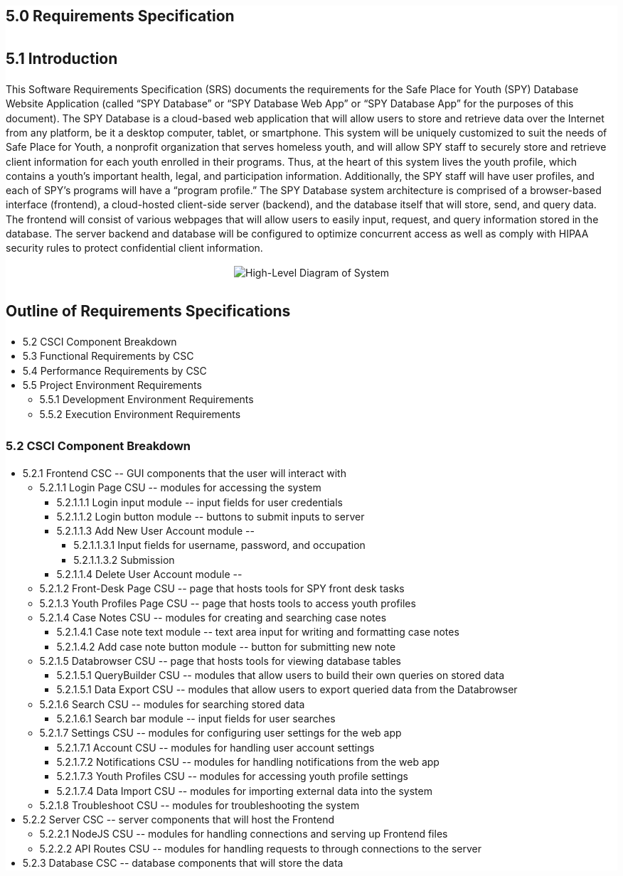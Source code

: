 ## 5.0	Requirements Specification

## 5.1	Introduction
This Software Requirements Specification (SRS) documents the requirements for the Safe Place for Youth (SPY) Database Website Application (called “SPY Database” or “SPY Database Web App” or “SPY Database App” for the purposes of this document).
The SPY Database is a cloud-based web application that will allow users to store and retrieve data over the Internet from any platform, be it a desktop computer, tablet, or smartphone. This system will be uniquely customized to suit the needs of Safe Place for Youth, a nonprofit organization that serves homeless youth, and will allow SPY staff to securely store and retrieve client information for each youth enrolled in their programs. Thus, at the heart of this system lives the youth profile, which contains a youth’s important health, legal, and participation information. Additionally, the SPY staff will have user profiles, and each of SPY’s programs will have a “program profile.”
The SPY Database system architecture is comprised of a browser-based interface (frontend), a cloud-hosted client-side server (backend), and the database itself that will store, send, and query data. The frontend will consist of various webpages that will allow users to easily input, request, and query information stored in the database. The server backend and database will be configured to optimize concurrent access as well as comply with HIPAA security rules to protect confidential client information.

<p align="center">
	<img src="../resources/spec_01.png" alt="High-Level Diagram of System">
</p>

## Outline of Requirements Specifications
- 5.2	CSCI Component Breakdown
- 5.3	Functional Requirements by CSC
- 5.4	Performance Requirements by CSC
- 5.5	Project Environment Requirements
	- 5.5.1	Development Environment Requirements
	- 5.5.2	Execution Environment Requirements

### 5.2 	CSCI Component Breakdown
- 5.2.1		Frontend CSC -- GUI components that the user will interact with
	- 5.2.1.1		Login Page CSU -- modules for accessing the system
		- 5.2.1.1.1	Login input module -- input fields for user credentials
		- 5.2.1.1.2	Login button module -- buttons to submit inputs to server
		- 5.2.1.1.3	Add New User Account module --
			- 5.2.1.1.3.1	Input fields for username, password, and occupation
			- 5.2.1.1.3.2	Submission
		- 5.2.1.1.4	Delete User Account module --
	- 5.2.1.2		Front-Desk Page CSU -- page that hosts tools for SPY front desk tasks
	- 5.2.1.3		Youth Profiles Page CSU -- page that hosts tools to access youth profiles
	- 5.2.1.4		Case Notes CSU -- modules for creating and searching case notes
		- 5.2.1.4.1	Case note text module -- text area input for writing and formatting case notes
		- 5.2.1.4.2	Add case note button module -- button for submitting new note
	- 5.2.1.5 		Databrowser CSU -- page that hosts tools for viewing database tables
		- 5.2.1.5.1 QueryBuilder CSU -- modules that allow users to build their own queries on stored data
		- 5.2.1.5.1 Data Export CSU -- modules that allow users to export queried data from the Databrowser
	- 5.2.1.6		Search CSU -- modules for searching stored data
		- 5.2.1.6.1	Search bar module -- input fields for user searches
	- 5.2.1.7		Settings CSU -- modules for configuring user settings for the web app
		- 5.2.1.7.1 Account CSU -- modules for handling user account settings
		- 5.2.1.7.2	Notifications CSU -- modules for handling notifications from the web app
		- 5.2.1.7.3 Youth Profiles CSU -- modules for accessing youth profile settings
		- 5.2.1.7.4 Data Import CSU -- modules for importing external data into the system
	- 5.2.1.8		Troubleshoot CSU -- modules for troubleshooting the system
- 5.2.2		Server CSC -- server components that will host the Frontend
	- 5.2.2.1		NodeJS CSU -- modules for handling connections and serving up Frontend files
	- 5.2.2.2		API Routes CSU -- modules for handling requests to through connections to the server
- 5.2.3		Database CSC -- database components that will store the data